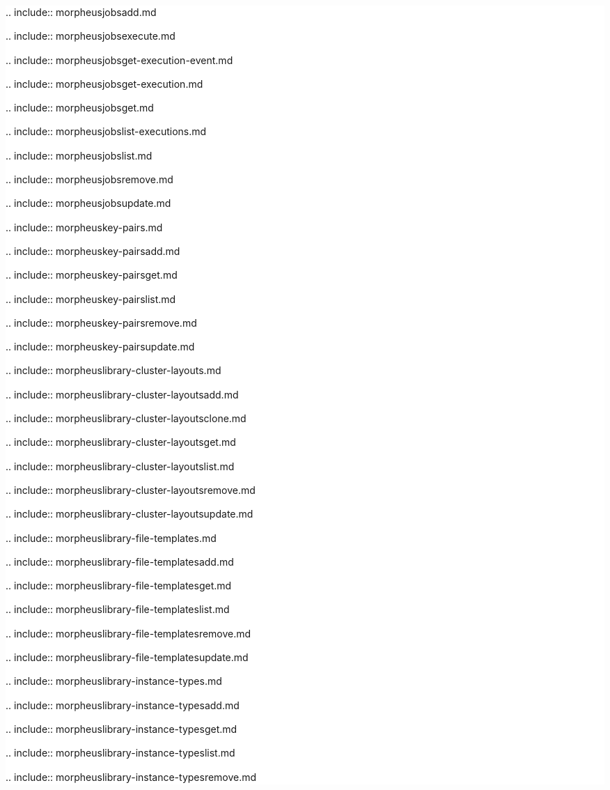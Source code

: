 .. include:: morpheusjobsadd.md

.. include:: morpheusjobsexecute.md

.. include:: morpheusjobsget-execution-event.md

.. include:: morpheusjobsget-execution.md

.. include:: morpheusjobsget.md

.. include:: morpheusjobslist-executions.md

.. include:: morpheusjobslist.md

.. include:: morpheusjobsremove.md

.. include:: morpheusjobsupdate.md

.. include:: morpheuskey-pairs.md

.. include:: morpheuskey-pairsadd.md

.. include:: morpheuskey-pairsget.md

.. include:: morpheuskey-pairslist.md

.. include:: morpheuskey-pairsremove.md

.. include:: morpheuskey-pairsupdate.md

.. include:: morpheuslibrary-cluster-layouts.md

.. include:: morpheuslibrary-cluster-layoutsadd.md

.. include:: morpheuslibrary-cluster-layoutsclone.md

.. include:: morpheuslibrary-cluster-layoutsget.md

.. include:: morpheuslibrary-cluster-layoutslist.md

.. include:: morpheuslibrary-cluster-layoutsremove.md

.. include:: morpheuslibrary-cluster-layoutsupdate.md

.. include:: morpheuslibrary-file-templates.md

.. include:: morpheuslibrary-file-templatesadd.md

.. include:: morpheuslibrary-file-templatesget.md

.. include:: morpheuslibrary-file-templateslist.md

.. include:: morpheuslibrary-file-templatesremove.md

.. include:: morpheuslibrary-file-templatesupdate.md

.. include:: morpheuslibrary-instance-types.md

.. include:: morpheuslibrary-instance-typesadd.md

.. include:: morpheuslibrary-instance-typesget.md

.. include:: morpheuslibrary-instance-typeslist.md

.. include:: morpheuslibrary-instance-typesremove.md
